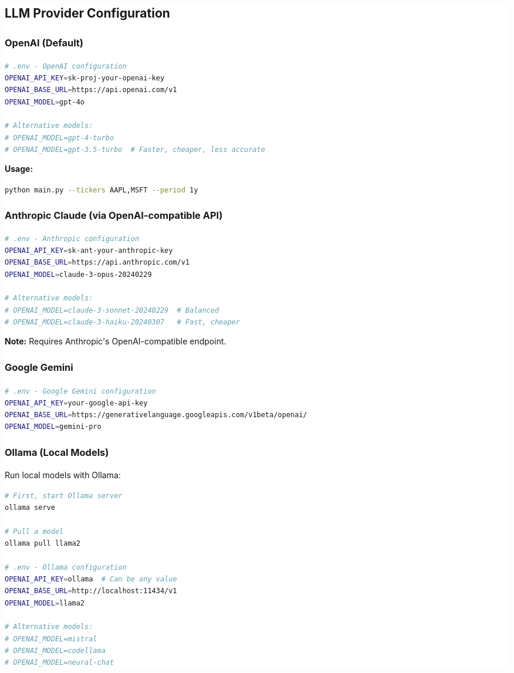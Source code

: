 ## LLM Provider Configuration

### OpenAI (Default)

```bash
# .env - OpenAI configuration
OPENAI_API_KEY=sk-proj-your-openai-key
OPENAI_BASE_URL=https://api.openai.com/v1
OPENAI_MODEL=gpt-4o

# Alternative models:
# OPENAI_MODEL=gpt-4-turbo
# OPENAI_MODEL=gpt-3.5-turbo  # Faster, cheaper, less accurate
```

**Usage:**
```bash
python main.py --tickers AAPL,MSFT --period 1y
```

### Anthropic Claude (via OpenAI-compatible API)

```bash
# .env - Anthropic configuration
OPENAI_API_KEY=sk-ant-your-anthropic-key
OPENAI_BASE_URL=https://api.anthropic.com/v1
OPENAI_MODEL=claude-3-opus-20240229

# Alternative models:
# OPENAI_MODEL=claude-3-sonnet-20240229  # Balanced
# OPENAI_MODEL=claude-3-haiku-20240307   # Fast, cheaper
```

**Note:** Requires Anthropic's OpenAI-compatible endpoint.

### Google Gemini

```bash
# .env - Google Gemini configuration
OPENAI_API_KEY=your-google-api-key
OPENAI_BASE_URL=https://generativelanguage.googleapis.com/v1beta/openai/
OPENAI_MODEL=gemini-pro
```

### Ollama (Local Models)

Run local models with Ollama:

```bash
# First, start Ollama server
ollama serve

# Pull a model
ollama pull llama2

# .env - Ollama configuration
OPENAI_API_KEY=ollama  # Can be any value
OPENAI_BASE_URL=http://localhost:11434/v1
OPENAI_MODEL=llama2

# Alternative models:
# OPENAI_MODEL=mistral
# OPENAI_MODEL=codellama
# OPENAI_MODEL=neural-chat
```
